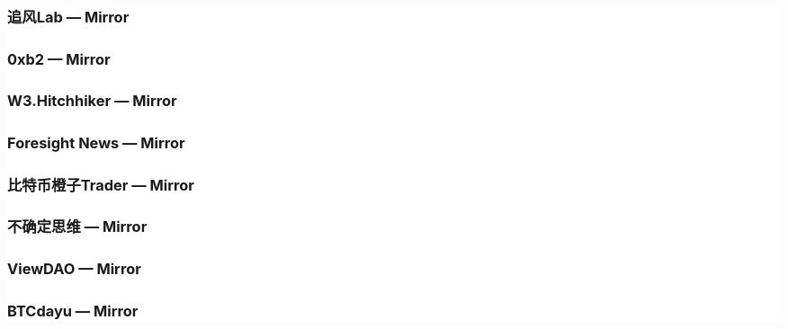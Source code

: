 





###  追风Lab — Mirror







###  0xb2 — Mirror









###  W3.Hitchhiker — Mirror







###  Foresight News — Mirror







###  比特币橙子Trader — Mirror







###  不确定思维 — Mirror









###  ViewDAO — Mirror







###  BTCdayu — Mirror





